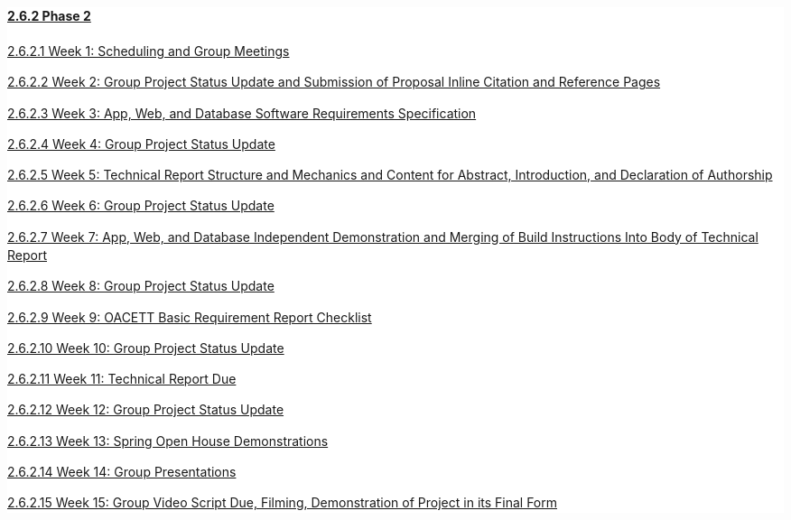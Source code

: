#### [2.6.2 Phase 2](https://github.com/pwestman/pwestman.github.io#262-phase-2-1)

[2.6.2.1 Week 1: Scheduling and Group
Meetings](https://github.com/pwestman/pwestman.github.io#2621-week-1-scheduling-and-group-meetings)

[2.6.2.2 Week 2: Group Project Status Update and Submission of Proposal Inline
Citation and Reference
Pages](https://github.com/pwestman/pwestman.github.io#2622-week-2-group-project-status-update-and-submission-of-proposal-inline-citation-and-reference-pages)

[2.6.2.3 Week 3: App, Web, and Database Software Requirements
Specification](https://github.com/pwestman/pwestman.github.io#2623-week-3-app-web-and-database-software-requirements-specification)

[2.6.2.4 Week 4: Group Project Status
Update](https://github.com/pwestman/pwestman.github.io#2624-week-4-group-project-status-update)

[2.6.2.5 Week 5: Technical Report Structure and Mechanics and Content for
Abstract, Introduction, and Declaration of
Authorship](https://github.com/pwestman/pwestman.github.io#2625-week-5-technical-report-structure-and-mechanics-and-content-for-abstract-introduction-and-declaration-of-authorship)

[2.6.2.6 Week 6: Group Project Status
Update](https://github.com/pwestman/pwestman.github.io#2626-week-6-group-project-status-update)

[2.6.2.7 Week 7: App, Web, and Database Independent Demonstration and Merging of
Build Instructions Into Body of Technical
Report](https://github.com/pwestman/pwestman.github.io#2627-week-7-app-web-and-database-independent-demonstration-and-merging-of-build-instructions-into-body-of-technical-report)

[2.6.2.8 Week 8: Group Project Status
Update](https://github.com/pwestman/pwestman.github.io#2628-week-8-group-project-status-update)

[2.6.2.9 Week 9: OACETT Basic Requirement Report
Checklist](https://github.com/pwestman/pwestman.github.io#2629-week-9-oacett-basic-requirement-report-checklist)

[2.6.2.10 Week 10: Group Project Status
Update](https://github.com/pwestman/pwestman.github.io#26210-week-10-group-project-status-update)

[2.6.2.11 Week 11: Technical Report
Due](https://github.com/pwestman/pwestman.github.io#26211-week-11-technical-report-due)

[2.6.2.12 Week 12: Group Project Status
Update](https://github.com/pwestman/pwestman.github.io#26212-week-12-group-project-status-update)

[2.6.2.13 Week 13: Spring Open House
Demonstrations](https://github.com/pwestman/pwestman.github.io#26213-week-13-spring-open-house-demonstrations)

[2.6.2.14 Week 14: Group
Presentations](https://github.com/pwestman/pwestman.github.io#26214-week-14-group-presentations)

[2.6.2.15 Week 15: Group Video Script Due, Filming, Demonstration of Project in
its Final
Form](https://github.com/pwestman/pwestman.github.io#26215-week-15-group-video-script-due-filming-demonstration-of-project-in-its-final-form)
